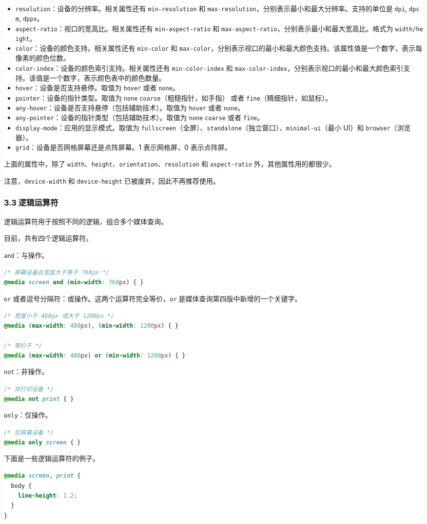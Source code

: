 - `resolution`：设备的分辨率。相关属性还有 `min-resolution` 和 `max-resolution`，分别表示最小和最大分辨率。支持的单位是 `dpi`, `dpcm`, `dppx`。
- `aspect-ratio`：视口的宽高比。相关属性还有 `min-aspect-ratio` 和 `max-aspect-ratio`，分别表示最小和最大宽高比。格式为 `width/height`。
- `color`：设备的颜色支持。相关属性还有 `min-color` 和 `max-color`，分别表示视口的最小和最大颜色支持。该属性值是一个数字，表示每像素的颜色位数。
- `color-index`：设备的颜色索引支持。相关属性还有 `min-color-index` 和 `max-color-index`，分别表示视口的最小和最大颜色索引支持。该值是一个数字，表示颜色表中的颜色数量。
- `hover`：设备是否支持悬停。取值为 `hover` 或者 `none`。
- `pointer`：设备的指针类型。取值为 `none` `coarse`（粗糙指针，如手指） 或者 `fine`（精细指针，如鼠标）。
- `any-hover`：设备是否支持悬停（包括辅助技术）。取值为 `hover` 或者 `none`。
- `any-pointer`：设备的指针类型（包括辅助技术）。取值为 `none` `coarse` 或者 `fine`。
- `display-mode`：应用的显示模式。取值为 `fullscreen`（全屏）、`standalone`（独立窗口）、`minimal-ui`（最小 UI）和 `browser`（浏览器）。
- `grid`：设备是否网格屏幕还是点阵屏幕。1 表示网格屏，0 表示点阵屏。

上面的属性中，除了 `width`、`height`、`orientation`、`resolution` 和 `aspect-ratio` 外，其他属性用的都很少。

注意，`device-width` 和 `device-height` 已被废弃，因此不再推荐使用。

### 3.3 逻辑运算符

逻辑运算符用于按照不同的逻辑，组合多个媒体查询。

目前，共有四个逻辑运算符。

`and`：与操作。

```css
/* 屏幕设备且宽度大于等于 768px */
@media screen and (min-width: 768px) { }
```

`or` 或者逗号分隔符：或操作。这两个运算符完全等价，`or` 是媒体查询第四版中新增的一个关键字。

```css
/* 宽度小于 480px 或大于 1200px */
@media (max-width: 480px), (min-width: 1200px) { }

/* 等价于 */
@media (max-width: 480px) or (min-width: 1200px) { }
```

`not`：非操作。

```css
/* 非打印设备 */
@media not print { }
```

`only`：仅操作。

```css
/* 仅屏幕设备 */
@media only screen { }
```

下面是一些逻辑运算符的例子。

```css
@media screen, print {
  body {
    line-height: 1.2;
  }
}
```
